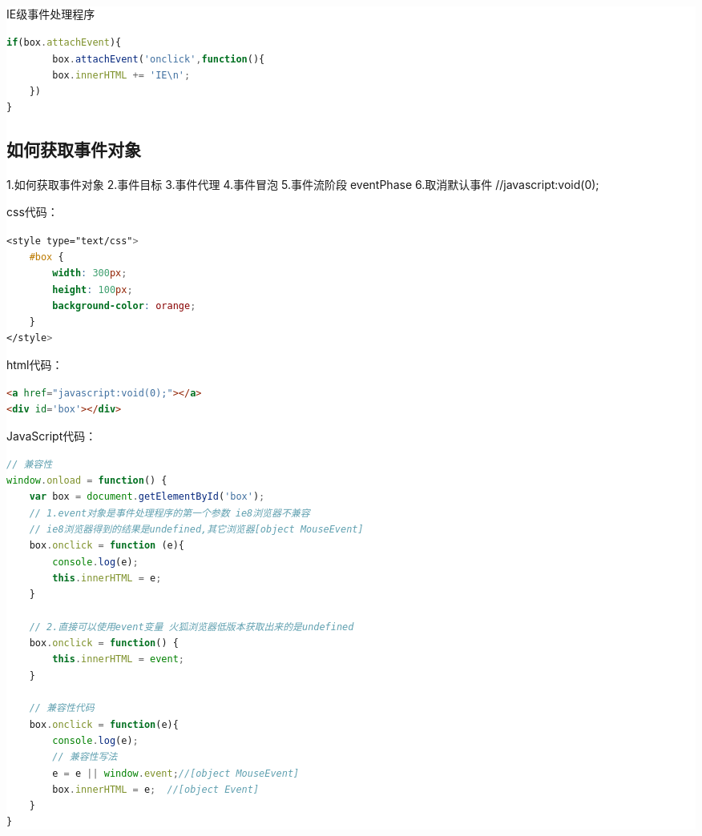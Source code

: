 IE级事件处理程序

```javascript
if(box.attachEvent){
        box.attachEvent('onclick',function(){
        box.innerHTML += 'IE\n';
	})
}
```

## 如何获取事件对象

1.如何获取事件对象
2.事件目标
3.事件代理
4.事件冒泡
5.事件流阶段 eventPhase
6.取消默认事件  //javascript:void(0);

css代码：

```css
<style type="text/css">
    #box {
        width: 300px;
        height: 100px;
        background-color: orange;
    }
</style>
```

html代码：

```html
<a href="javascript:void(0);"></a>
<div id='box'></div>
```

JavaScript代码：

```javascript
// 兼容性
window.onload = function() {
	var box = document.getElementById('box');
	// 1.event对象是事件处理程序的第一个参数 ie8浏览器不兼容
	// ie8浏览器得到的结果是undefined,其它浏览器[object MouseEvent]
    box.onclick = function (e){
        console.log(e);
        this.innerHTML = e;
    }

	// 2.直接可以使用event变量 火狐浏览器低版本获取出来的是undefined
    box.onclick = function() {
        this.innerHTML = event;
    }

	// 兼容性代码
	box.onclick = function(e){
		console.log(e);
		// 兼容性写法
		e = e || window.event;//[object MouseEvent]
		box.innerHTML = e;  //[object Event]
	}
}
```
